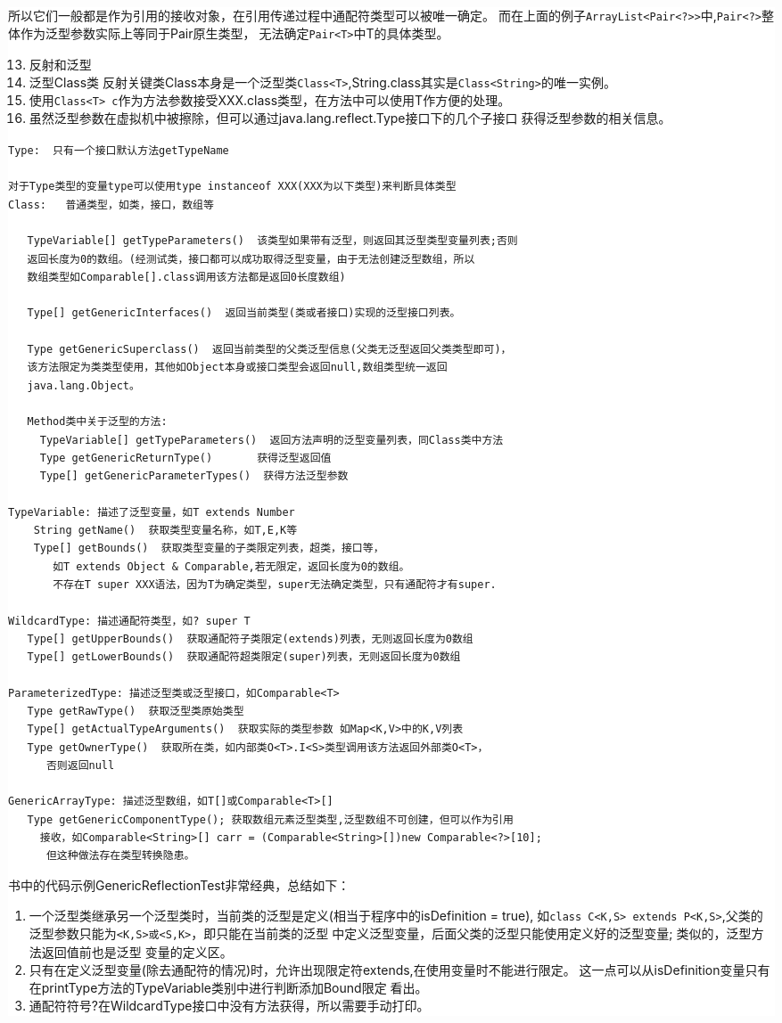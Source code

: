 所以它们一般都是作为引用的接收对象，在引用传递过程中通配符类型可以被唯一确定。
而在上面的例子`ArrayList<Pair<?>>`中,`Pair<?>`整体作为泛型参数实际上等同于Pair原生类型，
无法确定`Pair<T>`中T的具体类型。

13. 反射和泛型
   1. 泛型Class类
   反射关键类Class本身是一个泛型类`Class<T>`,String.class其实是`Class<String>`的唯一实例。
   2. 使用`Class<T> c`作为方法参数接受XXX.class类型，在方法中可以使用T作方便的处理。
   3. 虽然泛型参数在虚拟机中被擦除，但可以通过java.lang.reflect.Type接口下的几个子接口
   获得泛型参数的相关信息。
```txt
Type:  只有一个接口默认方法getTypeName

对于Type类型的变量type可以使用type instanceof XXX(XXX为以下类型)来判断具体类型
Class:   普通类型，如类，接口，数组等

   TypeVariable[] getTypeParameters()  该类型如果带有泛型，则返回其泛型类型变量列表;否则
   返回长度为0的数组。(经测试类，接口都可以成功取得泛型变量，由于无法创建泛型数组，所以
   数组类型如Comparable[].class调用该方法都是返回0长度数组)

   Type[] getGenericInterfaces()  返回当前类型(类或者接口)实现的泛型接口列表。

   Type getGenericSuperclass()  返回当前类型的父类泛型信息(父类无泛型返回父类类型即可)，
   该方法限定为类类型使用，其他如Object本身或接口类型会返回null,数组类型统一返回
   java.lang.Object。

   Method类中关于泛型的方法:
     TypeVariable[] getTypeParameters()  返回方法声明的泛型变量列表，同Class类中方法
     Type getGenericReturnType()       获得泛型返回值 
     Type[] getGenericParameterTypes()  获得方法泛型参数

TypeVariable: 描述了泛型变量，如T extends Number
    String getName()  获取类型变量名称，如T,E,K等
    Type[] getBounds()  获取类型变量的子类限定列表，超类，接口等，
       如T extends Object & Comparable,若无限定，返回长度为0的数组。
       不存在T super XXX语法，因为T为确定类型，super无法确定类型，只有通配符才有super.

WildcardType: 描述通配符类型，如? super T
   Type[] getUpperBounds()  获取通配符子类限定(extends)列表，无则返回长度为0数组
   Type[] getLowerBounds()  获取通配符超类限定(super)列表，无则返回长度为0数组

ParameterizedType: 描述泛型类或泛型接口，如Comparable<T>
   Type getRawType()  获取泛型类原始类型 
   Type[] getActualTypeArguments()  获取实际的类型参数 如Map<K,V>中的K,V列表
   Type getOwnerType()  获取所在类，如内部类O<T>.I<S>类型调用该方法返回外部类O<T>，
      否则返回null

GenericArrayType: 描述泛型数组，如T[]或Comparable<T>[]
   Type getGenericComponentType(); 获取数组元素泛型类型,泛型数组不可创建，但可以作为引用
     接收，如Comparable<String>[] carr = (Comparable<String>[])new Comparable<?>[10];
      但这种做法存在类型转换隐患。
```
书中的代码示例GenericReflectionTest非常经典，总结如下：
1. 一个泛型类继承另一个泛型类时，当前类的泛型是定义(相当于程序中的isDefinition = true),
如`class C<K,S> extends P<K,S>`,父类的泛型参数只能为`<K,S>或<S,K>`，即只能在当前类的泛型
中定义泛型变量，后面父类的泛型只能使用定义好的泛型变量; 类似的，泛型方法返回值前也是泛型
变量的定义区。
2. 只有在定义泛型变量(除去通配符的情况)时，允许出现限定符extends,在使用变量时不能进行限定。
这一点可以从isDefinition变量只有在printType方法的TypeVariable类别中进行判断添加Bound限定
看出。
3. 通配符符号?在WildcardType接口中没有方法获得，所以需要手动打印。
